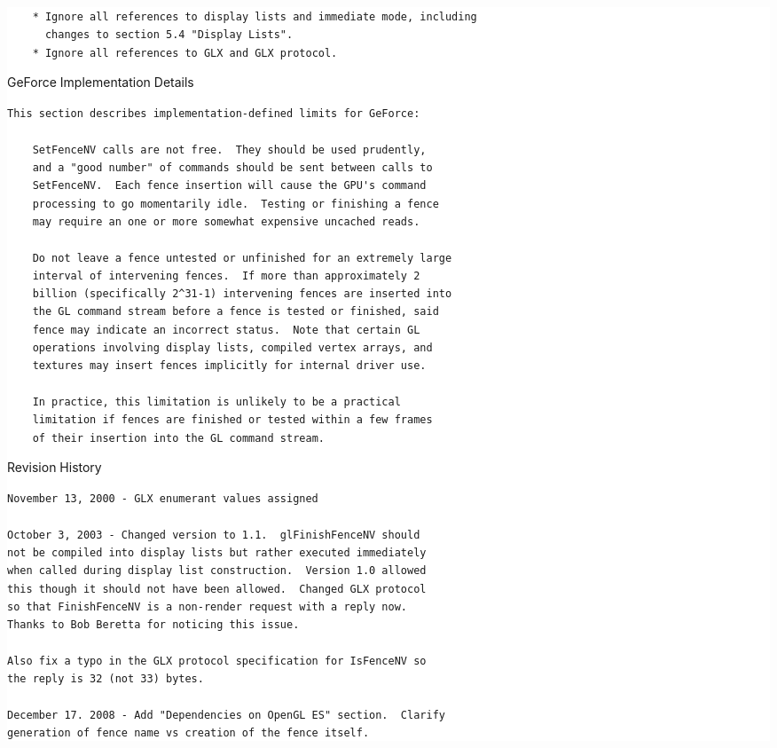         * Ignore all references to display lists and immediate mode, including
          changes to section 5.4 "Display Lists".
        * Ignore all references to GLX and GLX protocol.

GeForce Implementation Details

    This section describes implementation-defined limits for GeForce:

        SetFenceNV calls are not free.  They should be used prudently,
        and a "good number" of commands should be sent between calls to
        SetFenceNV.  Each fence insertion will cause the GPU's command
        processing to go momentarily idle.  Testing or finishing a fence
        may require an one or more somewhat expensive uncached reads.

        Do not leave a fence untested or unfinished for an extremely large
        interval of intervening fences.  If more than approximately 2
        billion (specifically 2^31-1) intervening fences are inserted into
        the GL command stream before a fence is tested or finished, said
        fence may indicate an incorrect status.  Note that certain GL
        operations involving display lists, compiled vertex arrays, and
        textures may insert fences implicitly for internal driver use.

        In practice, this limitation is unlikely to be a practical
        limitation if fences are finished or tested within a few frames
        of their insertion into the GL command stream.

Revision History

    November 13, 2000 - GLX enumerant values assigned

    October 3, 2003 - Changed version to 1.1.  glFinishFenceNV should
    not be compiled into display lists but rather executed immediately
    when called during display list construction.  Version 1.0 allowed
    this though it should not have been allowed.  Changed GLX protocol
    so that FinishFenceNV is a non-render request with a reply now.
    Thanks to Bob Beretta for noticing this issue.

    Also fix a typo in the GLX protocol specification for IsFenceNV so
    the reply is 32 (not 33) bytes.

    December 17. 2008 - Add "Dependencies on OpenGL ES" section.  Clarify
    generation of fence name vs creation of the fence itself.
